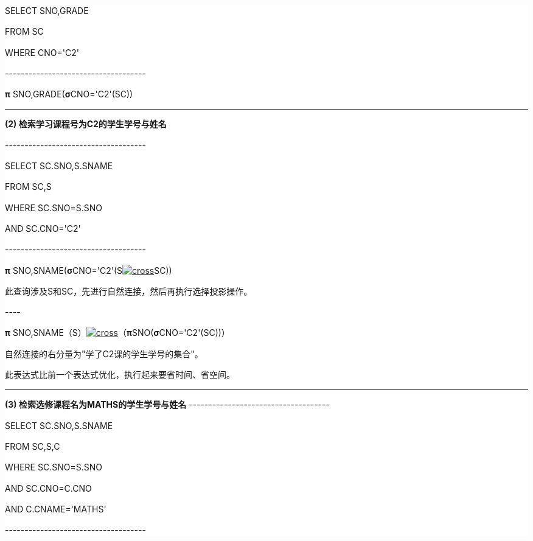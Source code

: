 SELECT SNO,GRADE

  FROM SC

WHERE CNO='C2'

\------------------------------------

**π** SNO,GRADE(**σ**CNO='C2'(SC))

************************************

 

 

**(2) 检索学习课程号为C2的学生学号与姓名**

\------------------------------------

SELECT SC.SNO,S.SNAME

  FROM SC,S

WHERE SC.SNO=S.SNO

   AND SC.CNO='C2'

\------------------------------------

**π** SNO,SNAME(**σ**CNO='C2'(S[![cross](http://www.blogjava.net/images/blogjava_net/decode360/WindowsLiveWriter/2c79fe84b925_BF71/cross_thumb.jpg)](http://www.blogjava.net/images/blogjava_net/decode360/WindowsLiveWriter/2c79fe84b925_BF71/cross.jpg)SC))

此查询涉及S和SC，先进行自然连接，然后再执行选择投影操作。

\----

**π** SNO,SNAME（S）[![cross](http://www.blogjava.net/images/blogjava_net/decode360/WindowsLiveWriter/2c79fe84b925_BF71/cross_thumb.jpg)](http://www.blogjava.net/images/blogjava_net/decode360/WindowsLiveWriter/2c79fe84b925_BF71/cross.jpg)（**π**SNO(**σ**CNO='C2'(SC))）

自然连接的右分量为"学了C2课的学生学号的集合"。

此表达式比前一个表达式优化，执行起来要省时间、省空间。

************************************

 

 

**(3) 检索选修课程名为MATHS的学生学号与姓名** 
\------------------------------------

SELECT SC.SNO,S.SNAME

  FROM SC,S,C

WHERE SC.SNO=S.SNO

   AND SC.CNO=C.CNO

   AND C.CNAME='MATHS'

\------------------------------------
